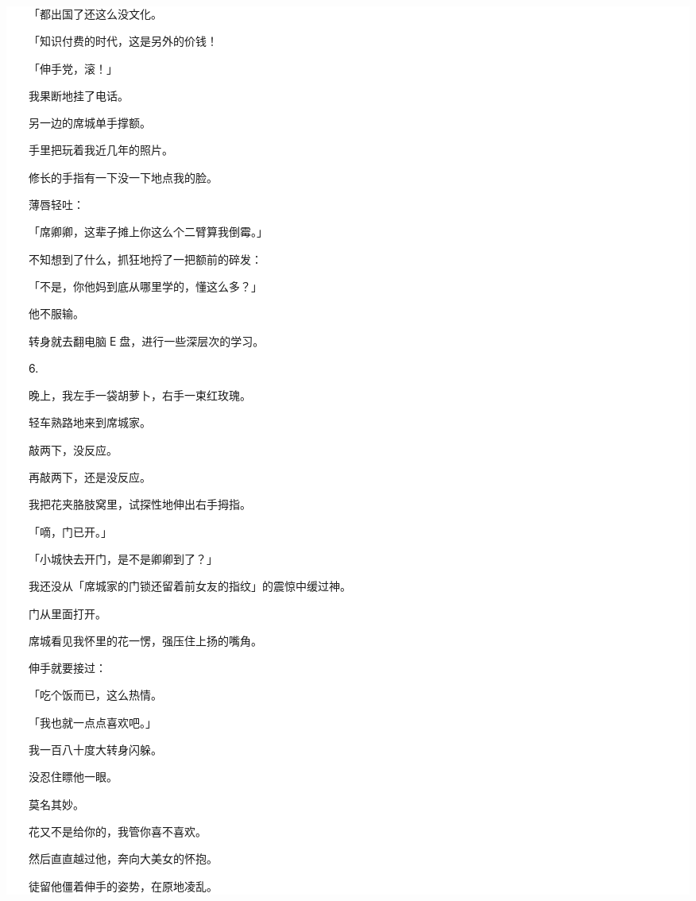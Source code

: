 &emsp;&emsp;「都出国了还这么没文化。  
  
&emsp;&emsp;「知识付费的时代，这是另外的价钱！  
  
&emsp;&emsp;「伸手党，滚！」  
  
&emsp;&emsp;我果断地挂了电话。  
  
&emsp;&emsp;另一边的席城单手撑额。  
  
&emsp;&emsp;手里把玩着我近几年的照片。  
  
&emsp;&emsp;修长的手指有一下没一下地点我的脸。  
  
&emsp;&emsp;薄唇轻吐：  
  
&emsp;&emsp;「席卿卿，这辈子摊上你这么个二臂算我倒霉。」  
  
&emsp;&emsp;不知想到了什么，抓狂地捋了一把额前的碎发：  
  
&emsp;&emsp;「不是，你他妈到底从哪里学的，懂这么多？」  
  
&emsp;&emsp;他不服输。  
  
&emsp;&emsp;转身就去翻电脑 E 盘，进行一些深层次的学习。  
  
&emsp;&emsp;6.  
  
&emsp;&emsp;晚上，我左手一袋胡萝卜，右手一束红玫瑰。  
  
&emsp;&emsp;轻车熟路地来到席城家。  
  
&emsp;&emsp;敲两下，没反应。  
  
&emsp;&emsp;再敲两下，还是没反应。  
  
&emsp;&emsp;我把花夹胳肢窝里，试探性地伸出右手拇指。  
  
&emsp;&emsp;「嘀，门已开。」  
  
&emsp;&emsp;「小城快去开门，是不是卿卿到了？」  
  
&emsp;&emsp;我还没从「席城家的门锁还留着前女友的指纹」的震惊中缓过神。  
  
&emsp;&emsp;门从里面打开。  
  
&emsp;&emsp;席城看见我怀里的花一愣，强压住上扬的嘴角。  
  
&emsp;&emsp;伸手就要接过：  
  
&emsp;&emsp;「吃个饭而已，这么热情。  
  
&emsp;&emsp;「我也就一点点喜欢吧。」  
  
&emsp;&emsp;我一百八十度大转身闪躲。  
  
&emsp;&emsp;没忍住瞟他一眼。  
  
&emsp;&emsp;莫名其妙。  
  
&emsp;&emsp;花又不是给你的，我管你喜不喜欢。  
  
&emsp;&emsp;然后直直越过他，奔向大美女的怀抱。  
  
&emsp;&emsp;徒留他僵着伸手的姿势，在原地凌乱。  
  